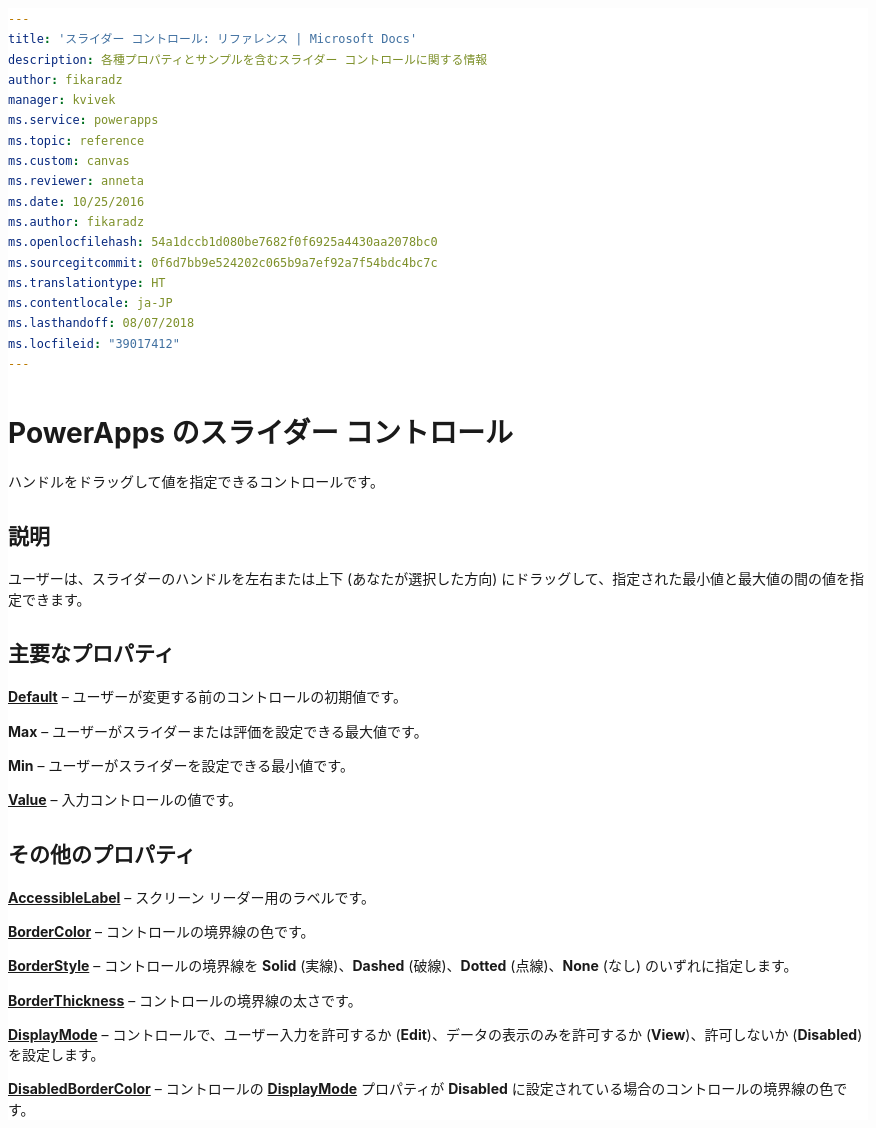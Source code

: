 ```yaml
---
title: 'スライダー コントロール: リファレンス | Microsoft Docs'
description: 各種プロパティとサンプルを含むスライダー コントロールに関する情報
author: fikaradz
manager: kvivek
ms.service: powerapps
ms.topic: reference
ms.custom: canvas
ms.reviewer: anneta
ms.date: 10/25/2016
ms.author: fikaradz
ms.openlocfilehash: 54a1dccb1d080be7682f0f6925a4430aa2078bc0
ms.sourcegitcommit: 0f6d7bb9e524202c065b9a7ef92a7f54bdc4bc7c
ms.translationtype: HT
ms.contentlocale: ja-JP
ms.lasthandoff: 08/07/2018
ms.locfileid: "39017412"
---
```

# <a name="slider-control-in-powerapps"></a>PowerApps のスライダー コントロール
ハンドルをドラッグして値を指定できるコントロールです。

## <a name="description"></a>説明
ユーザーは、スライダーのハンドルを左右または上下 (あなたが選択した方向) にドラッグして、指定された最小値と最大値の間の値を指定できます。

## <a name="key-properties"></a>主要なプロパティ
**[Default](properties-core.md)** – ユーザーが変更する前のコントロールの初期値です。

**Max** – ユーザーがスライダーまたは評価を設定できる最大値です。

**Min** – ユーザーがスライダーを設定できる最小値です。

**[Value](properties-core.md)** – 入力コントロールの値です。

## <a name="additional-properties"></a>その他のプロパティ
**[AccessibleLabel](properties-accessibility.md)** – スクリーン リーダー用のラベルです。

**[BorderColor](properties-color-border.md)** – コントロールの境界線の色です。

**[BorderStyle](properties-color-border.md)** – コントロールの境界線を **Solid** (実線)、**Dashed** (破線)、**Dotted** (点線)、**None** (なし) のいずれに指定します。

**[BorderThickness](properties-color-border.md)** – コントロールの境界線の太さです。

**[DisplayMode](properties-core.md)** – コントロールで、ユーザー入力を許可するか (**Edit**)、データの表示のみを許可するか (**View**)、許可しないか (**Disabled**) を設定します。

**[DisabledBorderColor](properties-color-border.md)** – コントロールの **[DisplayMode](properties-core.md)** プロパティが **Disabled** に設定されている場合のコントロールの境界線の色です。
